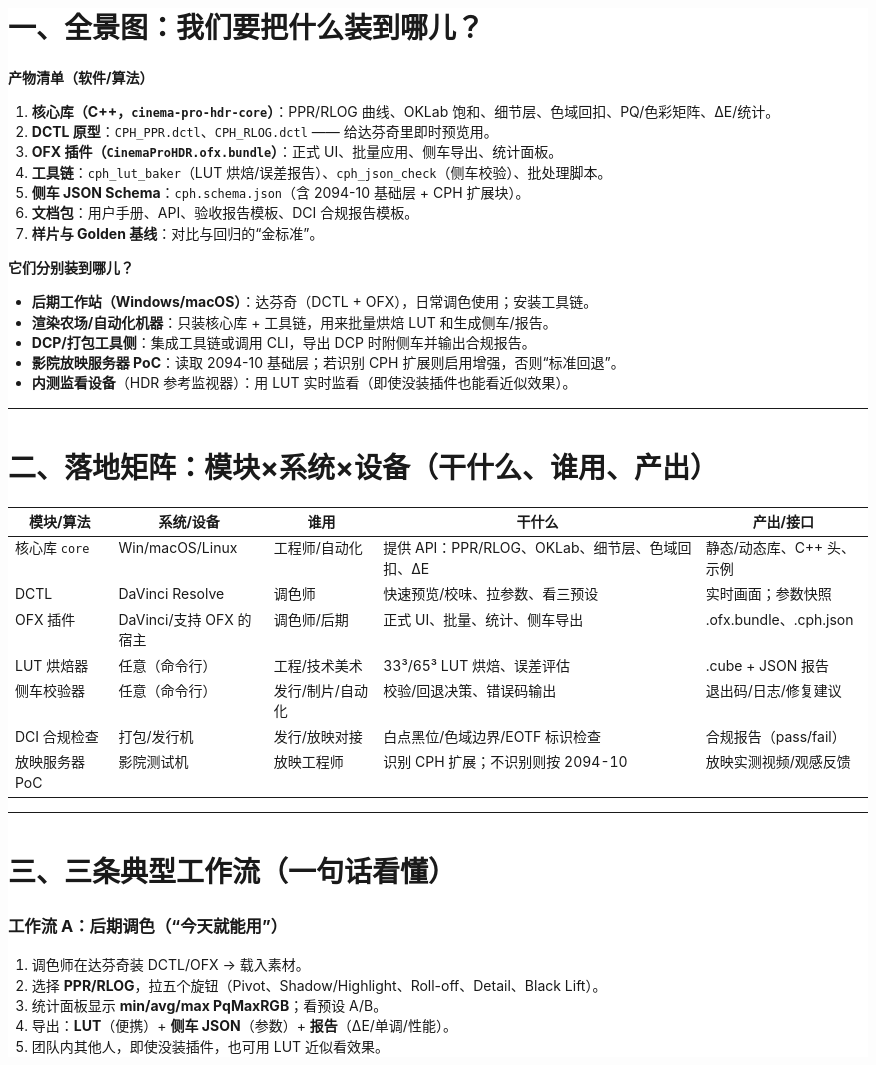 # 一、全景图：我们要把什么装到哪儿？

**产物清单（软件/算法）**

1. **核心库（C++，`cinema-pro-hdr-core`）**：PPR/RLOG 曲线、OKLab 饱和、细节层、色域回扣、PQ/色彩矩阵、ΔE/统计。
2. **DCTL 原型**：`CPH_PPR.dctl`、`CPH_RLOG.dctl` —— 给达芬奇里即时预览用。
3. **OFX 插件（`CinemaProHDR.ofx.bundle`）**：正式 UI、批量应用、侧车导出、统计面板。
4. **工具链**：`cph_lut_baker`（LUT 烘焙/误差报告）、`cph_json_check`（侧车校验）、批处理脚本。
5. **侧车 JSON Schema**：`cph.schema.json`（含 2094-10 基础层 + CPH 扩展块）。
6. **文档包**：用户手册、API、验收报告模板、DCI 合规报告模板。
7. **样片与 Golden 基线**：对比与回归的“金标准”。

**它们分别装到哪儿？**

* **后期工作站（Windows/macOS）**：达芬奇（DCTL + OFX），日常调色使用；安装工具链。
* **渲染农场/自动化机器**：只装核心库 + 工具链，用来批量烘焙 LUT 和生成侧车/报告。
* **DCP/打包工具侧**：集成工具链或调用 CLI，导出 DCP 时附侧车并输出合规报告。
* **影院放映服务器 PoC**：读取 2094-10 基础层；若识别 CPH 扩展则启用增强，否则“标准回退”。
* **内测监看设备**（HDR 参考监视器）：用 LUT 实时监看（即使没装插件也能看近似效果）。

---

# 二、落地矩阵：模块×系统×设备（干什么、谁用、产出）

| 模块/算法       | 系统/设备               | 谁用             | 干什么                                           | 产出/接口                 |
| --------------- | ----------------------- | ---------------- | ------------------------------------------------ | ------------------------- |
| 核心库 `core` | Win/macOS/Linux         | 工程师/自动化    | 提供 API：PPR/RLOG、OKLab、细节层、色域回扣、ΔE | 静态/动态库、C++ 头、示例 |
| DCTL            | DaVinci Resolve         | 调色师           | 快速预览/校味、拉参数、看三预设                  | 实时画面；参数快照        |
| OFX 插件        | DaVinci/支持 OFX 的宿主 | 调色师/后期      | 正式 UI、批量、统计、侧车导出                    | .ofx.bundle、.cph.json    |
| LUT 烘焙器      | 任意（命令行）          | 工程/技术美术    | 33³/65³ LUT 烘焙、误差评估                     | .cube + JSON 报告         |
| 侧车校验器      | 任意（命令行）          | 发行/制片/自动化 | 校验/回退决策、错误码输出                        | 退出码/日志/修复建议      |
| DCI 合规检查    | 打包/发行机             | 发行/放映对接    | 白点黑位/色域边界/EOTF 标识检查                  | 合规报告（pass/fail）     |
| 放映服务器 PoC  | 影院测试机              | 放映工程师       | 识别 CPH 扩展；不识别则按 2094-10                | 放映实测视频/观感反馈     |

---

# 三、三条典型工作流（一句话看懂）

### 工作流 A：后期调色（“今天就能用”）

1. 调色师在达芬奇装 DCTL/OFX → 载入素材。
2. 选择 **PPR/RLOG**，拉五个旋钮（Pivot、Shadow/Highlight、Roll-off、Detail、Black Lift）。
3. 统计面板显示 **min/avg/max PqMaxRGB**；看预设 A/B。
4. 导出：**LUT**（便携）+ **侧车 JSON**（参数）+ **报告**（ΔE/单调/性能）。
5. 团队内其他人，即使没装插件，也可用 LUT 近似看效果。
